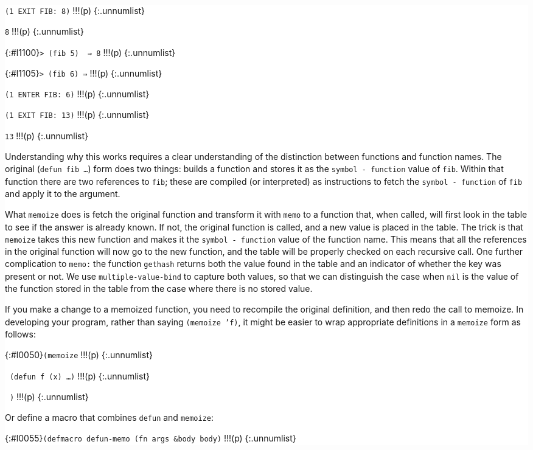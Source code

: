 `(1 EXIT FIB: 8)`
!!!(p) {:.unnumlist}

`8`
!!!(p) {:.unnumlist}

[ ](#){:#l1100}`> (fib 5)  ⇒ 8`
!!!(p) {:.unnumlist}

[ ](#){:#l1105}`> (fib 6) ⇒`
!!!(p) {:.unnumlist}

`(1 ENTER FIB: 6)`
!!!(p) {:.unnumlist}

`(1 EXIT FIB: 13)`
!!!(p) {:.unnumlist}

`13`
!!!(p) {:.unnumlist}

Understanding why this works requires a clear understanding of the distinction between functions and function names.
The original (`defun fib …`) form does two things: builds a function and stores it as the `symbol - function` value of `fib`.
Within that function there are two references to `fib`; these are compiled (or interpreted) as instructions to fetch the `symbol - function` of `fib` and apply it to the argument.

What `memoize` does is fetch the original function and transform it with `memo` to a function that, when called, will first look in the table to see if the answer is already known.
If not, the original function is called, and a new value is placed in the table.
The trick is that `memoize` takes this new function and makes it the `symbol - function` value of the function name.
This means that all the references in the original function will now go to the new function, and the table will be properly checked on each recursive call.
One further complication to `memo:` the function `gethash` returns both the value found in the table and an indicator of whether the key was present or not.
We use `multiple-value-bind` to capture both values, so that we can distinguish the case when `nil` is the value of the function stored in the table from the case where there is no stored value.

If you make a change to a memoized function, you need to recompile the original definition, and then redo the call to memoize.
In developing your program, rather than saying `(memoize ’f)`, it might be easier to wrap appropriate definitions in a `memoize` form as follows:

[ ](#){:#l0050}`(memoize`
!!!(p) {:.unnumlist}

  `(defun f (x) …)`
!!!(p) {:.unnumlist}

  `)`
!!!(p) {:.unnumlist}

Or define a macro that combines `defun` and `memoize`:

[ ](#){:#l0055}`(defmacro defun-memo (fn args &body body)`
!!!(p) {:.unnumlist}
